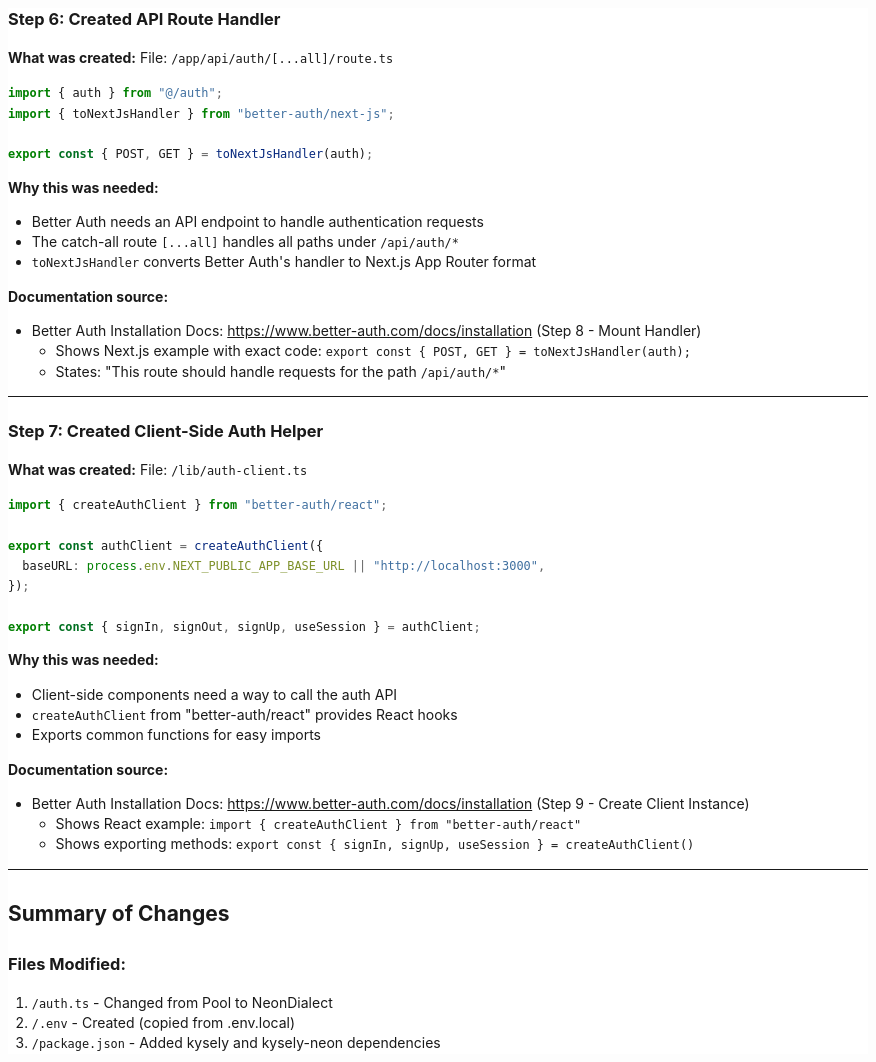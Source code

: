 
### Step 6: Created API Route Handler
**What was created:**
File: `/app/api/auth/[...all]/route.ts`
```typescript
import { auth } from "@/auth";
import { toNextJsHandler } from "better-auth/next-js";

export const { POST, GET } = toNextJsHandler(auth);
```

**Why this was needed:**
- Better Auth needs an API endpoint to handle authentication requests
- The catch-all route `[...all]` handles all paths under `/api/auth/*`
- `toNextJsHandler` converts Better Auth's handler to Next.js App Router format

**Documentation source:**
- Better Auth Installation Docs: https://www.better-auth.com/docs/installation (Step 8 - Mount Handler)
  - Shows Next.js example with exact code: `export const { POST, GET } = toNextJsHandler(auth);`
  - States: "This route should handle requests for the path `/api/auth/*`"

---

### Step 7: Created Client-Side Auth Helper
**What was created:**
File: `/lib/auth-client.ts`
```typescript
import { createAuthClient } from "better-auth/react";

export const authClient = createAuthClient({
  baseURL: process.env.NEXT_PUBLIC_APP_BASE_URL || "http://localhost:3000",
});

export const { signIn, signOut, signUp, useSession } = authClient;
```

**Why this was needed:**
- Client-side components need a way to call the auth API
- `createAuthClient` from "better-auth/react" provides React hooks
- Exports common functions for easy imports

**Documentation source:**
- Better Auth Installation Docs: https://www.better-auth.com/docs/installation (Step 9 - Create Client Instance)
  - Shows React example: `import { createAuthClient } from "better-auth/react"`
  - Shows exporting methods: `export const { signIn, signUp, useSession } = createAuthClient()`

---

## Summary of Changes

### Files Modified:
1. `/auth.ts` - Changed from Pool to NeonDialect
2. `/.env` - Created (copied from .env.local)
3. `/package.json` - Added kysely and kysely-neon dependencies

